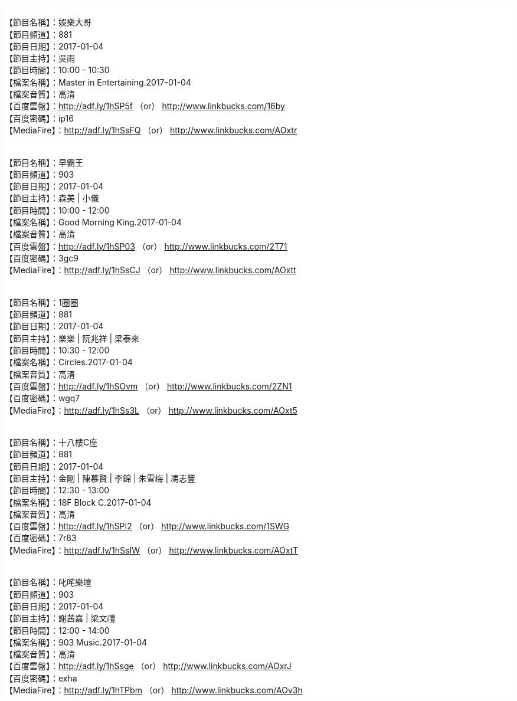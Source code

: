 <br>【節目名稱】：娛樂大哥
<br>【節目頻道】：881
<br>【節目日期】：2017-01-04
<br>【節目主持】：吳雨
<br>【節目時間】：10:00 - 10:30
<br>【檔案名稱】：Master in Entertaining.2017-01-04
<br>【檔案音質】：高清
<br>【百度雲盤】：http://adf.ly/1hSP5f （or） http://www.linkbucks.com/16by
<br>【百度密碼】：ip16
<br>【MediaFire】：http://adf.ly/1hSsFQ （or） http://www.linkbucks.com/AOxtr

<br>【節目名稱】：早霸王
<br>【節目頻道】：903
<br>【節目日期】：2017-01-04
<br>【節目主持】：森美 | 小儀
<br>【節目時間】：10:00 - 12:00
<br>【檔案名稱】：Good Morning King.2017-01-04
<br>【檔案音質】：高清
<br>【百度雲盤】：http://adf.ly/1hSP03 （or） http://www.linkbucks.com/2T71
<br>【百度密碼】：3gc9
<br>【MediaFire】：http://adf.ly/1hSsCJ （or） http://www.linkbucks.com/AOxtt

<br>【節目名稱】：1圈圈
<br>【節目頻道】：881
<br>【節目日期】：2017-01-04
<br>【節目主持】：樂樂 | 阮兆祥 | 梁泰來
<br>【節目時間】：10:30 - 12:00
<br>【檔案名稱】：Circles.2017-01-04
<br>【檔案音質】：高清
<br>【百度雲盤】：http://adf.ly/1hSOvm （or） http://www.linkbucks.com/2ZN1
<br>【百度密碼】：wgq7
<br>【MediaFire】：http://adf.ly/1hSs3L （or） http://www.linkbucks.com/AOxt5

<br>【節目名稱】：十八樓C座
<br>【節目頻道】：881
<br>【節目日期】：2017-01-04
<br>【節目主持】：金剛 | 陳慕賢 | 李錦 | 朱雪梅 | 馮志豐
<br>【節目時間】：12:30 - 13:00
<br>【檔案名稱】：18F Block C.2017-01-04
<br>【檔案音質】：高清
<br>【百度雲盤】：http://adf.ly/1hSPI2 （or） http://www.linkbucks.com/1SWG
<br>【百度密碼】：7r83
<br>【MediaFire】：http://adf.ly/1hSsIW （or） http://www.linkbucks.com/AOxtT

<br>【節目名稱】：叱咤樂壇
<br>【節目頻道】：903
<br>【節目日期】：2017-01-04
<br>【節目主持】：謝茜嘉 | 梁文禮
<br>【節目時間】：12:00 - 14:00
<br>【檔案名稱】：903 Music.2017-01-04
<br>【檔案音質】：高清
<br>【百度雲盤】：http://adf.ly/1hSsge （or） http://www.linkbucks.com/AOxrJ
<br>【百度密碼】：exha
<br>【MediaFire】：http://adf.ly/1hTPbm （or） http://www.linkbucks.com/AOv3h
